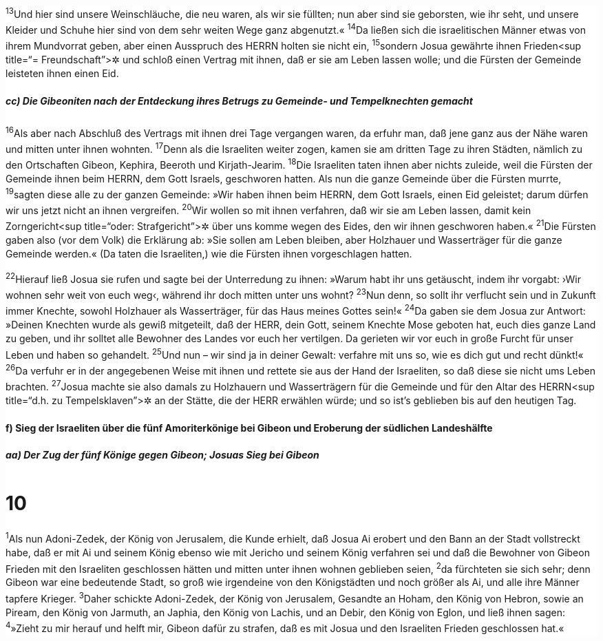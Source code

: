 <sup>13</sup>Und hier sind unsere Weinschläuche, die neu waren, als wir sie füllten; nun aber sind sie geborsten, wie ihr seht, und unsere Kleider und Schuhe hier sind von dem sehr weiten Wege ganz abgenutzt.«
<sup>14</sup>Da ließen sich die israelitischen Männer etwas von ihrem Mundvorrat geben, aber einen Ausspruch des HERRN holten sie nicht ein,
<sup>15</sup>sondern Josua gewährte ihnen Frieden<sup title=“= Freundschaft”>&#x2732;</sup> und schloß einen Vertrag mit ihnen, daß er sie am Leben lassen wolle; und die Fürsten der Gemeinde leisteten ihnen einen Eid.

##### cc) Die Gibeoniten nach der Entdeckung ihres Betrugs zu Gemeinde- und Tempelknechten gemacht

<sup>16</sup>Als aber nach Abschluß des Vertrags mit ihnen drei Tage vergangen waren, da erfuhr man, daß jene ganz aus der Nähe waren und mitten unter ihnen wohnten.
<sup>17</sup>Denn als die Israeliten weiter zogen, kamen sie am dritten Tage zu ihren Städten, nämlich zu den Ortschaften Gibeon, Kephira, Beeroth und Kirjath-Jearim.
<sup>18</sup>Die Israeliten taten ihnen aber nichts zuleide, weil die Fürsten der Gemeinde ihnen beim HERRN, dem Gott Israels, geschworen hatten. Als nun die ganze Gemeinde über die Fürsten murrte,
<sup>19</sup>sagten diese alle zu der ganzen Gemeinde: »Wir haben ihnen beim HERRN, dem Gott Israels, einen Eid geleistet; darum dürfen wir uns jetzt nicht an ihnen vergreifen.
<sup>20</sup>Wir wollen so mit ihnen verfahren, daß wir sie am Leben lassen, damit kein Zorngericht<sup title=“oder: Strafgericht”>&#x2732;</sup> über uns komme wegen des Eides, den wir ihnen geschworen haben.«
<sup>21</sup>Die Fürsten gaben also (vor dem Volk) die Erklärung ab: »Sie sollen am Leben bleiben, aber Holzhauer und Wasserträger für die ganze Gemeinde werden.« (Da taten die Israeliten,) wie die Fürsten ihnen vorgeschlagen hatten.

<sup>22</sup>Hierauf ließ Josua sie rufen und sagte bei der Unterredung zu ihnen: »Warum habt ihr uns getäuscht, indem ihr vorgabt: ›Wir wohnen sehr weit von euch weg‹, während ihr doch mitten unter uns wohnt?
<sup>23</sup>Nun denn, so sollt ihr verflucht sein und in Zukunft immer Knechte, sowohl Holzhauer als Wasserträger, für das Haus meines Gottes sein!«
<sup>24</sup>Da gaben sie dem Josua zur Antwort: »Deinen Knechten wurde als gewiß mitgeteilt, daß der HERR, dein Gott, seinem Knechte Mose geboten hat, euch dies ganze Land zu geben, und ihr solltet alle Bewohner des Landes vor euch her vertilgen. Da gerieten wir vor euch in große Furcht für unser Leben und haben so gehandelt.
<sup>25</sup>Und nun – wir sind ja in deiner Gewalt: verfahre mit uns so, wie es dich gut und recht dünkt!«
<sup>26</sup>Da verfuhr er in der angegebenen Weise mit ihnen und rettete sie aus der Hand der Israeliten, so daß diese sie nicht ums Leben brachten.
<sup>27</sup>Josua machte sie also damals zu Holzhauern und Wasserträgern für die Gemeinde und für den Altar des HERRN<sup title=“d.h. zu Tempelsklaven”>&#x2732;</sup> an der Stätte, die der HERR erwählen würde; und so ist’s geblieben bis auf den heutigen Tag.

#### f) Sieg der Israeliten über die fünf Amoriterkönige bei Gibeon und Eroberung der südlichen Landeshälfte

##### aa) Der Zug der fünf Könige gegen Gibeon; Josuas Sieg bei Gibeon

# 10
<sup>1</sup>Als nun Adoni-Zedek, der König von Jerusalem, die Kunde erhielt, daß Josua Ai erobert und den Bann an der Stadt vollstreckt habe, daß er mit Ai und seinem König ebenso wie mit Jericho und seinem König verfahren sei und daß die Bewohner von Gibeon Frieden mit den Israeliten geschlossen hätten und mitten unter ihnen wohnen geblieben seien,
<sup>2</sup>da fürchteten sie sich sehr; denn Gibeon war eine bedeutende Stadt, so groß wie irgendeine von den Königstädten und noch größer als Ai, und alle ihre Männer tapfere Krieger.
<sup>3</sup>Daher schickte Adoni-Zedek, der König von Jerusalem, Gesandte an Hoham, den König von Hebron, sowie an Piream, den König von Jarmuth, an Japhia, den König von Lachis, und an Debir, den König von Eglon, und ließ ihnen sagen:
<sup>4</sup>»Zieht zu mir herauf und helft mir, Gibeon dafür zu strafen, daß es mit Josua und den Israeliten Frieden geschlossen hat.«